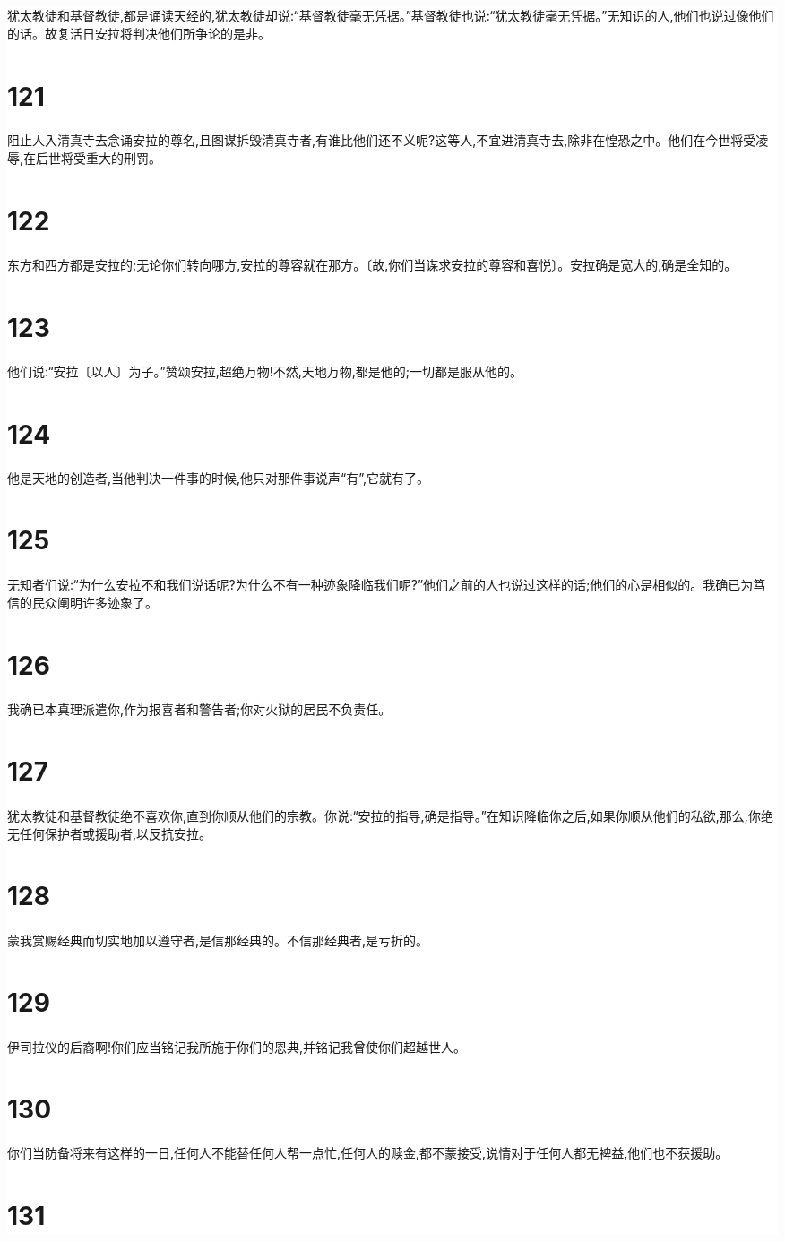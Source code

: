 犹太教徒和基督教徒,都是诵读天经的,犹太教徒却说:“基督教徒毫无凭据。”基督教徒也说:“犹太教徒毫无凭据。”无知识的人,他们也说过像他们的话。故复活日安拉将判决他们所争论的是非。

# 121

阻止人入清真寺去念诵安拉的尊名,且图谋拆毁清真寺者,有谁比他们还不义呢?这等人,不宜进清真寺去,除非在惶恐之中。他们在今世将受凌辱,在后世将受重大的刑罚。

# 122

东方和西方都是安拉的;无论你们转向哪方,安拉的尊容就在那方。〔故,你们当谋求安拉的尊容和喜悦〕。安拉确是宽大的,确是全知的。

# 123

他们说:“安拉〔以人〕为子。”赞颂安拉,超绝万物!不然,天地万物,都是他的;一切都是服从他的。

# 124

他是天地的创造者,当他判决一件事的时候,他只对那件事说声“有”,它就有了。

# 125

无知者们说:“为什么安拉不和我们说话呢?为什么不有一种迹象降临我们呢?”他们之前的人也说过这样的话;他们的心是相似的。我确已为笃信的民众阐明许多迹象了。

# 126

我确已本真理派遣你,作为报喜者和警告者;你对火狱的居民不负责任。

# 127

犹太教徒和基督教徒绝不喜欢你,直到你顺从他们的宗教。你说:“安拉的指导,确是指导。”在知识降临你之后,如果你顺从他们的私欲,那么,你绝无任何保护者或援助者,以反抗安拉。

# 128

蒙我赏赐经典而切实地加以遵守者,是信那经典的。不信那经典者,是亏折的。

# 129

伊司拉仪的后裔啊!你们应当铭记我所施于你们的恩典,并铭记我曾使你们超越世人。

# 130

你们当防备将来有这样的一日,任何人不能替任何人帮一点忙,任何人的赎金,都不蒙接受,说情对于任何人都无裨益,他们也不获援助。

# 131
